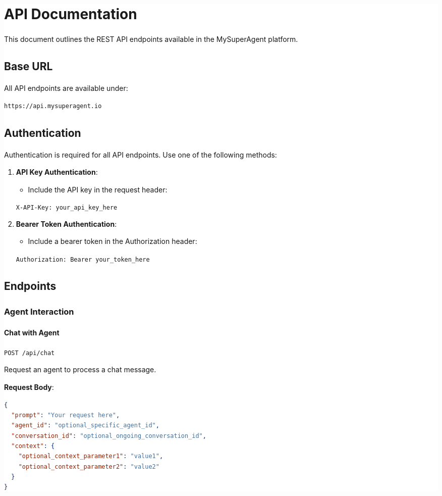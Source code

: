 # API Documentation

This document outlines the REST API endpoints available in the MySuperAgent platform.

## Base URL

All API endpoints are available under:

```
https://api.mysuperagent.io
```

## Authentication

Authentication is required for all API endpoints. Use one of the following methods:

1. **API Key Authentication**:

   - Include the API key in the request header:

   ```
   X-API-Key: your_api_key_here
   ```

2. **Bearer Token Authentication**:
   - Include a bearer token in the Authorization header:
   ```
   Authorization: Bearer your_token_here
   ```

## Endpoints

### Agent Interaction

#### Chat with Agent

```
POST /api/chat
```

Request an agent to process a chat message.

**Request Body**:

```json
{
  "prompt": "Your request here",
  "agent_id": "optional_specific_agent_id",
  "conversation_id": "optional_ongoing_conversation_id",
  "context": {
    "optional_context_parameter1": "value1",
    "optional_context_parameter2": "value2"
  }
}
```
